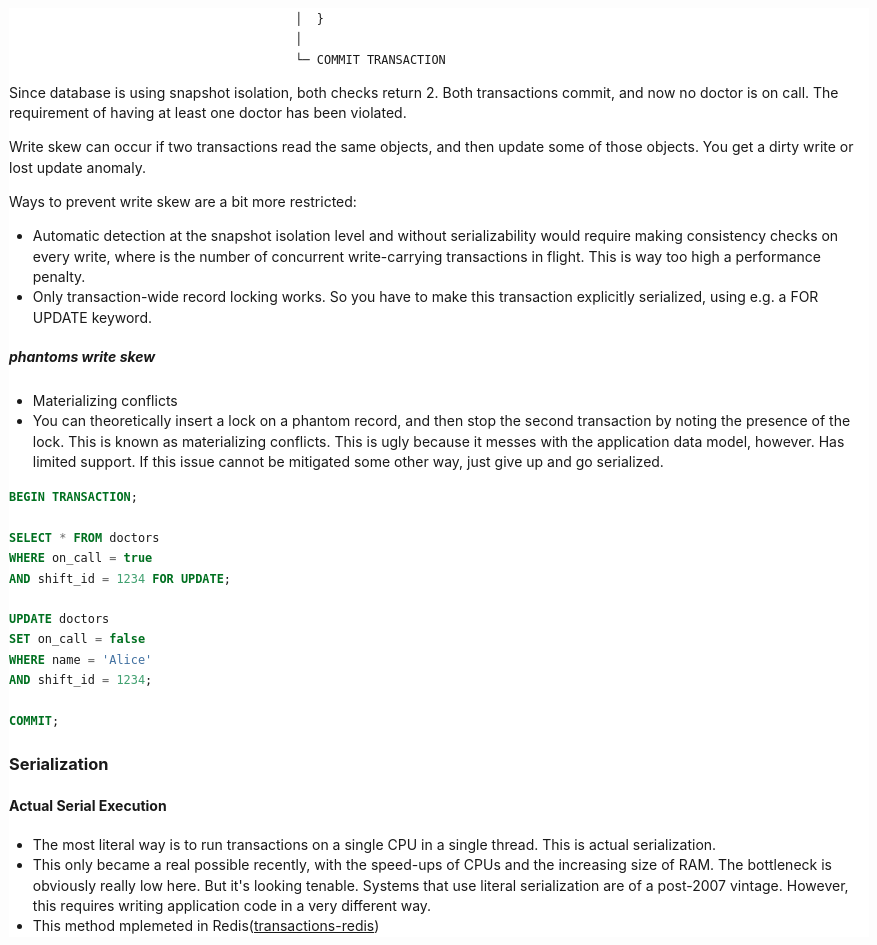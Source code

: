 ```
                                        │  }
                                        │
                                        └─ COMMIT TRANSACTION
```
Since database is using snapshot isolation, both checks return 2. Both transactions commit, and now no doctor is on call. The requirement of having at least one doctor has been violated.  

Write skew can occur if two transactions read the same objects, and then update some of those objects. You get a dirty write or lost update anomaly.  

Ways to prevent write skew are a bit more restricted:


  - Automatic detection at the snapshot isolation level and without serializability would require making consistency checks on every write, where is the number of concurrent write-carrying transactions in flight. This is way too high a performance penalty.<br/>
  - Only transaction-wide record locking works. So you have to make this transaction explicitly serialized, using e.g. a FOR UPDATE keyword.<br/>


##### phantoms write skew
  - Materializing conflicts
  - You can theoretically insert a lock on a phantom record, and then stop the second transaction by noting the presence of the lock. This is known as materializing conflicts.  This is ugly because it messes with the application data model, however. Has limited support.  If this issue cannot be mitigated some other way, just give up and go serialized.

```sql
BEGIN TRANSACTION;

SELECT * FROM doctors
WHERE on_call = true
AND shift_id = 1234 FOR UPDATE;

UPDATE doctors
SET on_call = false
WHERE name = 'Alice'
AND shift_id = 1234;

COMMIT;
```


### Serialization

#### Actual Serial Execution
- The most literal way is to run transactions on a single CPU in a single thread. This is actual serialization.
- This only became a real possible recently, with the speed-ups of CPUs and the increasing size of RAM. The bottleneck is obviously really low here. But it's looking tenable. Systems that use literal serialization are of a post-2007 vintage.  However, this requires writing application code in a very different way.  
- This method mplemeted in Redis([transactions-redis](https://hub.packtpub.com/transactions-redis/))  